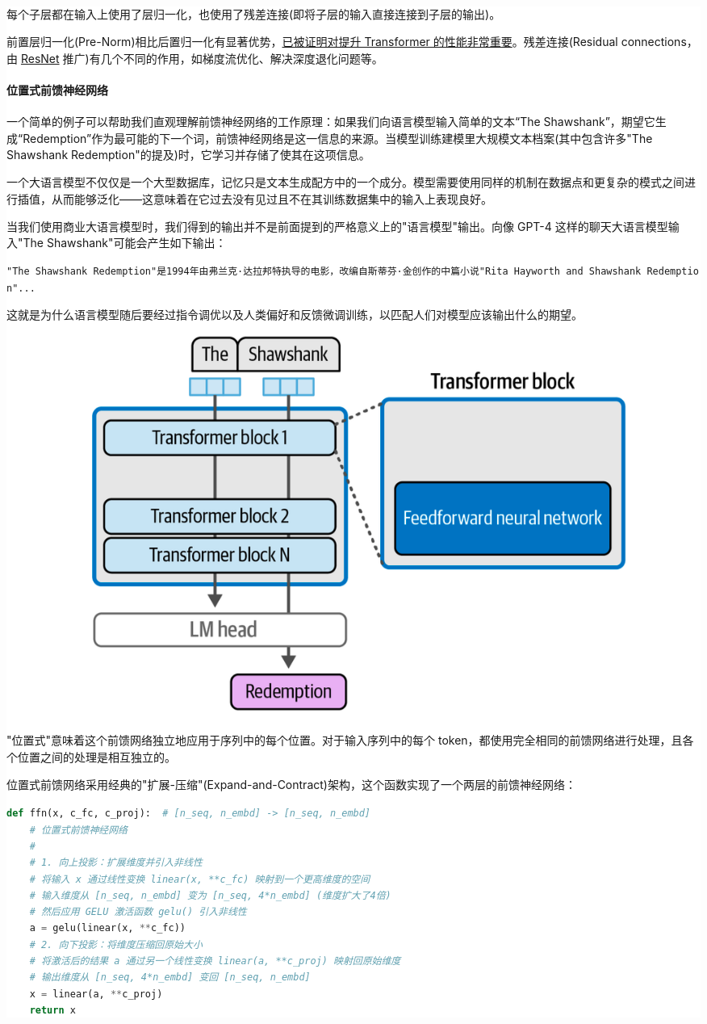 每个子层都在输入上使用了层归一化，也使用了残差连接(即将子层的输入直接连接到子层的输出)。

前置层归一化(Pre-Norm)相比后置归一化有显著优势，[已被证明对提升 Transformer 的性能非常重要](https://huggingface.co/papers/2002.04745)。残差连接(Residual connections，由 [ResNet](https://huggingface.co/papers/1512.03385) 推广)有几个不同的作用，如梯度流优化、解决深度退化问题等。

#### 位置式前馈神经网络

一个简单的例子可以帮助我们直观理解前馈神经网络的工作原理：如果我们向语言模型输入简单的文本“The Shawshank”，期望它生成“Redemption”作为最可能的下一个词，前馈神经网络是这一信息的来源。当模型训练建模里大规模文本档案(其中包含许多"The Shawshank Redemption"的提及)时，它学习并存储了使其在这项信息。

一个大语言模型不仅仅是一个大型数据库，记忆只是文本生成配方中的一个成分。模型需要使用同样的机制在数据点和更复杂的模式之间进行插值，从而能够泛化——这意味着在它过去没有见过且不在其训练数据集中的输入上表现良好。

当我们使用商业大语言模型时，我们得到的输出并不是前面提到的严格意义上的"语言模型"输出。向像 GPT-4 这样的聊天大语言模型输入"The Shawshank"可能会产生如下输出：

```
"The Shawshank Redemption"是1994年由弗兰克·达拉邦特执导的电影，改编自斯蒂芬·金创作的中篇小说"Rita Hayworth and Shawshank Redemption"...
```

这就是为什么语言模型随后要经过指令调优以及人类偏好和反馈微调训练，以匹配人们对模型应该输出什么的期望。

![Hands-On Large Language Models Figure 3-13. The feedforward neural network component of a Transformer block likely does the majority of the model’s memorization and interpolation.](./README.assets/the_feedforward_neural_network_component.png)

"位置式"意味着这个前馈网络独立地应用于序列中的每个位置。对于输入序列中的每个 token，都使用完全相同的前馈网络进行处理，且各个位置之间的处理是相互独立的。

位置式前馈网络采用经典的"扩展-压缩"(Expand-and-Contract)架构，这个函数实现了一个两层的前馈神经网络：

```python
def ffn(x, c_fc, c_proj):  # [n_seq, n_embd] -> [n_seq, n_embd] 
    # 位置式前馈神经网络
    #
    # 1. 向上投影：扩展维度并引入非线性
    # 将输入 x 通过线性变换 linear(x, **c_fc) 映射到一个更高维度的空间
    # 输入维度从 [n_seq, n_embd] 变为 [n_seq, 4*n_embd] (维度扩大了4倍)
    # 然后应用 GELU 激活函数 gelu() 引入非线性
    a = gelu(linear(x, **c_fc))
    # 2. 向下投影：将维度压缩回原始大小
    # 将激活后的结果 a 通过另一个线性变换 linear(a, **c_proj) 映射回原始维度
    # 输出维度从 [n_seq, 4*n_embd] 变回 [n_seq, n_embd]
    x = linear(a, **c_proj)
    return x
```
